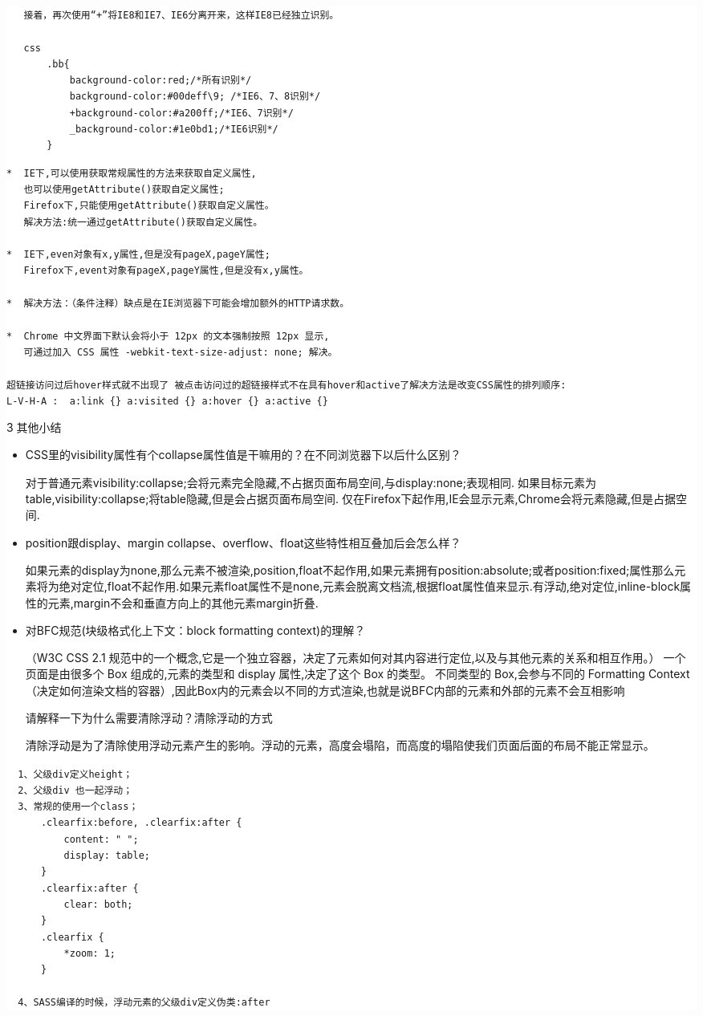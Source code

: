  ```
    接着，再次使用“+”将IE8和IE7、IE6分离开来，这样IE8已经独立识别。

    css
        .bb{
            background-color:red;/*所有识别*/
            background-color:#00deff\9; /*IE6、7、8识别*/
            +background-color:#a200ff;/*IE6、7识别*/
            _background-color:#1e0bd1;/*IE6识别*/
        }
 ```

```
*  IE下,可以使用获取常规属性的方法来获取自定义属性,
   也可以使用getAttribute()获取自定义属性;
   Firefox下,只能使用getAttribute()获取自定义属性。
   解决方法:统一通过getAttribute()获取自定义属性。

*  IE下,even对象有x,y属性,但是没有pageX,pageY属性;
   Firefox下,event对象有pageX,pageY属性,但是没有x,y属性。

*  解决方法：（条件注释）缺点是在IE浏览器下可能会增加额外的HTTP请求数。

*  Chrome 中文界面下默认会将小于 12px 的文本强制按照 12px 显示,
   可通过加入 CSS 属性 -webkit-text-size-adjust: none; 解决。

超链接访问过后hover样式就不出现了 被点击访问过的超链接样式不在具有hover和active了解决方法是改变CSS属性的排列顺序:
L-V-H-A :  a:link {} a:visited {} a:hover {} a:active {}
```
3 其他小结

- CSS里的visibility属性有个collapse属性值是干嘛用的？在不同浏览器下以后什么区别？

  对于普通元素visibility:collapse;会将元素完全隐藏,不占据页面布局空间,与display:none;表现相同.
  如果目标元素为table,visibility:collapse;将table隐藏,但是会占据页面布局空间.
  仅在Firefox下起作用,IE会显示元素,Chrome会将元素隐藏,但是占据空间.

- position跟display、margin collapse、overflow、float这些特性相互叠加后会怎么样？

  如果元素的display为none,那么元素不被渲染,position,float不起作用,如果元素拥有position:absolute;或者position:fixed;属性那么元素将为绝对定位,float不起作用.如果元素float属性不是none,元素会脱离文档流,根据float属性值来显示.有浮动,绝对定位,inline-block属性的元素,margin不会和垂直方向上的其他元素margin折叠.

- 对BFC规范(块级格式化上下文：block formatting context)的理解？

  （W3C CSS 2.1 规范中的一个概念,它是一个独立容器，决定了元素如何对其内容进行定位,以及与其他元素的关系和相互作用。）
   一个页面是由很多个 Box 组成的,元素的类型和 display 属性,决定了这个 Box 的类型。
   不同类型的 Box,会参与不同的 Formatting Context（决定如何渲染文档的容器）,因此Box内的元素会以不同的方式渲染,也就是说BFC内部的元素和外部的元素不会互相影响

  请解释一下为什么需要清除浮动？清除浮动的方式

  清除浮动是为了清除使用浮动元素产生的影响。浮动的元素，高度会塌陷，而高度的塌陷使我们页面后面的布局不能正常显示。

```
  1、父级div定义height；
  2、父级div 也一起浮动；
  3、常规的使用一个class；
      .clearfix:before, .clearfix:after {
          content: " ";
          display: table;
      }
      .clearfix:after {
          clear: both;
      }
      .clearfix {
          *zoom: 1;
      }

  4、SASS编译的时候，浮动元素的父级div定义伪类:after
```